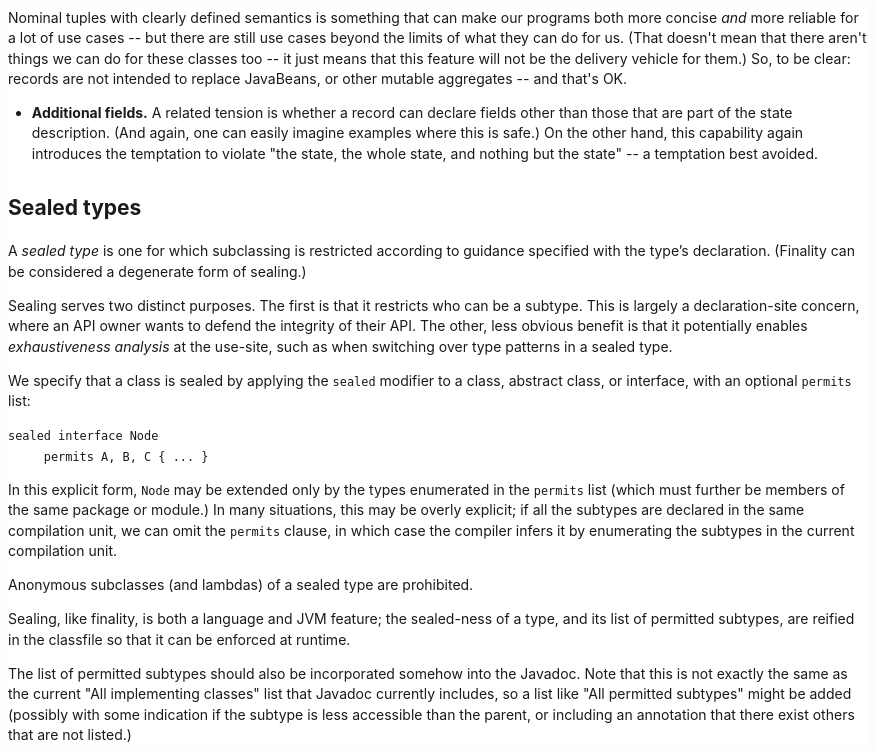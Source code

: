   Nominal tuples with clearly defined semantics is something that can
make our programs both more concise _and_ more reliable for a lot of
use cases -- but there are still use cases beyond the limits of what
they can do for us.  (That doesn't mean that there aren't things we
can do for these classes too -- it just means that this feature will
not be the delivery vehicle for them.)  So, to be clear: records are
not intended to replace JavaBeans, or other mutable aggregates -- and
that's OK.

- **Additional fields.** A related tension is whether a record can
declare fields other than those that are part of the state
description.  (And again, one can easily imagine examples where this
is safe.)  On the other hand, this capability again introduces the
temptation to violate "the state, the whole state, and nothing but the
state" -- a temptation best avoided.

## Sealed types

A _sealed type_ is one for which subclassing is restricted according
to guidance specified with the type’s declaration.  (Finality can be
considered a degenerate form of sealing.)

Sealing serves two distinct purposes. The first is that it restricts
who can be a subtype. This is largely a declaration-site concern,
where an API owner wants to defend the integrity of their API. The
other, less obvious benefit is that it potentially enables
_exhaustiveness analysis_ at the use-site, such as when switching over
type patterns in a sealed type.

We specify that a class is sealed by applying the `sealed` modifier to
a class, abstract class, or interface, with an optional `permits`
list:

```
sealed interface Node
     permits A, B, C { ... }
```

In this explicit form, `Node` may be extended only by the types
enumerated in the `permits` list (which must further be members of the
same package or module.)  In many situations, this may be overly
explicit; if all the subtypes are declared in the same compilation
unit, we can omit the `permits` clause, in which case the compiler
infers it by enumerating the subtypes in the current compilation unit.

Anonymous subclasses (and lambdas) of a sealed type are prohibited.

Sealing, like finality, is both a language and JVM feature; the
sealed-ness of a type, and its list of permitted subtypes, are reified
in the classfile so that it can be enforced at runtime.

The list of permitted subtypes should also be incorporated somehow
into the Javadoc.  Note that this is not exactly the same as the
current "All implementing classes" list that Javadoc currently
includes, so a list like "All permitted subtypes" might be added
(possibly with some indication if the subtype is less accessible than
the parent, or including an annotation that there exist others that
are not listed.)
